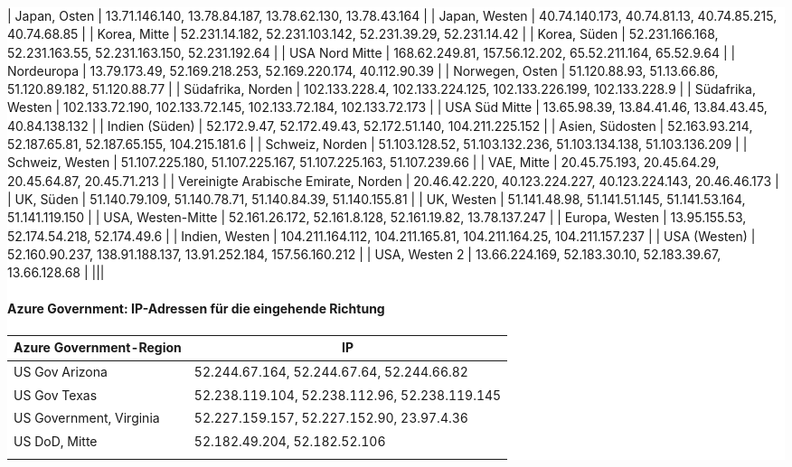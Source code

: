 | Japan, Osten | 13.71.146.140, 13.78.84.187, 13.78.62.130, 13.78.43.164 |
| Japan, Westen | 40.74.140.173, 40.74.81.13, 40.74.85.215, 40.74.68.85 |
| Korea, Mitte | 52.231.14.182, 52.231.103.142, 52.231.39.29, 52.231.14.42 |
| Korea, Süden | 52.231.166.168, 52.231.163.55, 52.231.163.150, 52.231.192.64 |
| USA Nord Mitte | 168.62.249.81, 157.56.12.202, 65.52.211.164, 65.52.9.64 |
| Nordeuropa | 13.79.173.49, 52.169.218.253, 52.169.220.174, 40.112.90.39 |
| Norwegen, Osten | 51.120.88.93, 51.13.66.86, 51.120.89.182, 51.120.88.77 |
| Südafrika, Norden | 102.133.228.4, 102.133.224.125, 102.133.226.199, 102.133.228.9 |
| Südafrika, Westen | 102.133.72.190, 102.133.72.145, 102.133.72.184, 102.133.72.173 |
| USA Süd Mitte | 13.65.98.39, 13.84.41.46, 13.84.43.45, 40.84.138.132 |
| Indien (Süden) | 52.172.9.47, 52.172.49.43, 52.172.51.140, 104.211.225.152 |
| Asien, Südosten | 52.163.93.214, 52.187.65.81, 52.187.65.155, 104.215.181.6 |
| Schweiz, Norden | 51.103.128.52, 51.103.132.236, 51.103.134.138, 51.103.136.209 |
| Schweiz, Westen | 51.107.225.180, 51.107.225.167, 51.107.225.163, 51.107.239.66 |
| VAE, Mitte | 20.45.75.193, 20.45.64.29, 20.45.64.87, 20.45.71.213 |
| Vereinigte Arabische Emirate, Norden | 20.46.42.220, 40.123.224.227, 40.123.224.143, 20.46.46.173 |
| UK, Süden | 51.140.79.109, 51.140.78.71, 51.140.84.39, 51.140.155.81 |
| UK, Westen | 51.141.48.98, 51.141.51.145, 51.141.53.164, 51.141.119.150 |
| USA, Westen-Mitte | 52.161.26.172, 52.161.8.128, 52.161.19.82, 13.78.137.247 |
| Europa, Westen | 13.95.155.53, 52.174.54.218, 52.174.49.6 |
| Indien, Westen | 104.211.164.112, 104.211.165.81, 104.211.164.25, 104.211.157.237 |
| USA (Westen) | 52.160.90.237, 138.91.188.137, 13.91.252.184, 157.56.160.212 |
| USA, Westen 2 | 13.66.224.169, 52.183.30.10, 52.183.39.67, 13.66.128.68 |
|||

<a name="azure-government-inbound"></a>

#### <a name="azure-government---inbound-ip-addresses"></a>Azure Government: IP-Adressen für die eingehende Richtung

| Azure Government-Region | IP |
|-------------------------|----|
| US Gov Arizona | 52.244.67.164, 52.244.67.64, 52.244.66.82 |
| US Gov Texas | 52.238.119.104, 52.238.112.96, 52.238.119.145 |
| US Government, Virginia | 52.227.159.157, 52.227.152.90, 23.97.4.36 |
| US DoD, Mitte | 52.182.49.204, 52.182.52.106 |
|||
